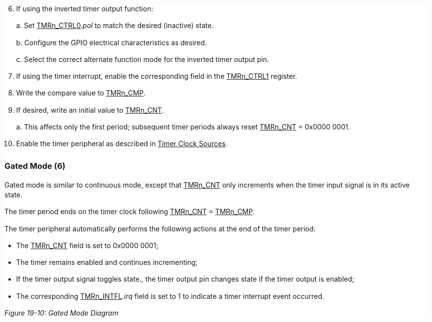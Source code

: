 6. If using the inverted timer output function:

    a. Set <a href="#table19-13">TMRn_CTRL0</a>.*pol* to match the desired (inactive) state.

    b. Configure the GPIO electrical characteristics as desired.

    c. Select the correct alternate function mode for the inverted timer output pin.

7. If using the timer interrupt, enable the corresponding field in the <a href="#table19-15">TMRn_CTRL1</a> register.
8. Write the compare value to <a href="#table19-10">TMRn_CMP</a>.
9. If desired, write an initial value to <a href="#table19-9">TMRn_CNT</a>.

    a. This affects only the first period; subsequent timer periods always reset <a href="#table19-9">TMRn_CNT</a> = 0x0000 0001.

10. Enable the timer peripheral as described in [Timer Clock Sources](#timer-clock-sources).

### Gated Mode (6)
Gated mode is similar to continuous mode, except that <a href="#table19-9">TMRn_CNT</a> only increments when the timer input signal is in its active state.

The timer period ends on the timer clock following <a href="#table19-9">TMRn_CNT</a> = <a href="#table19-10">TMRn_CMP</a>.

The timer peripheral automatically performs the following actions at the end of the timer period:

- The <a href="#table19-9">TMRn_CNT</a> field is set to 0x0000 0001;

- The timer remains enabled and continues incrementing;

- If the timer output signal toggles state., the timer output pin
  changes state if the timer output is enabled;

- The corresponding <a href="#table19-12">TMRn_INTFL</a>.*irq* field is set to 1 to indicate a
  timer interrupt event occurred.

*Figure 19-10: Gated Mode Diagram*
<a name="figure19-10"></a>
